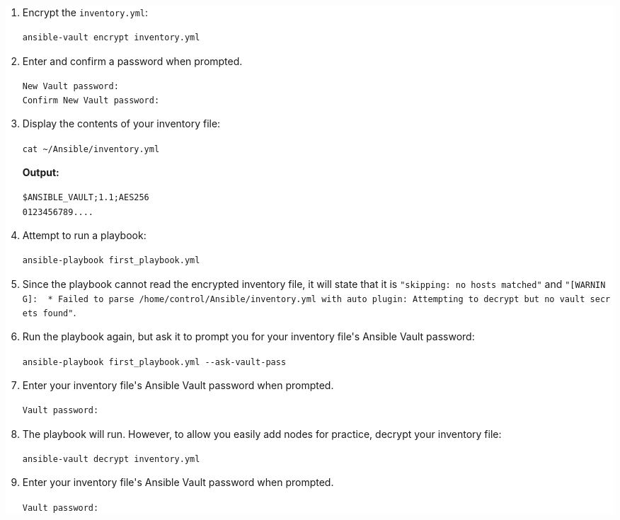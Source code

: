 1. Encrypt the `inventory.yml`:

    ```
    ansible-vault encrypt inventory.yml
    ```

2. Enter and confirm a password when prompted.

    ```
    New Vault password:
    Confirm New Vault password:
    ```

3. Display the contents of your inventory file:

    ```
    cat ~/Ansible/inventory.yml
    ```

    **Output:**

    ```
    $ANSIBLE_VAULT;1.1;AES256
    0123456789....
    ```

4. Attempt to run a playbook:

    ```
    ansible-playbook first_playbook.yml
    ```

5. Since the playbook cannot read the encrypted inventory file, it will state that it is `"skipping: no hosts matched"` and `"[WARNING]:  * Failed to parse /home/control/Ansible/inventory.yml with auto plugin: Attempting to decrypt but no vault secrets found"`.

6. Run the playbook again, but ask it to prompt you for your inventory file's Ansible Vault password:

    ```
    ansible-playbook first_playbook.yml --ask-vault-pass
    ```

7. Enter your inventory file's Ansible Vault password when prompted.

    ```
    Vault password:
    ```

8. The playbook will run. However, to allow you easily add nodes for practice, decrypt your inventory file:

    ```
    ansible-vault decrypt inventory.yml
    ```

9. Enter your inventory file's Ansible Vault password when prompted.

    ```
    Vault password:
    ```
